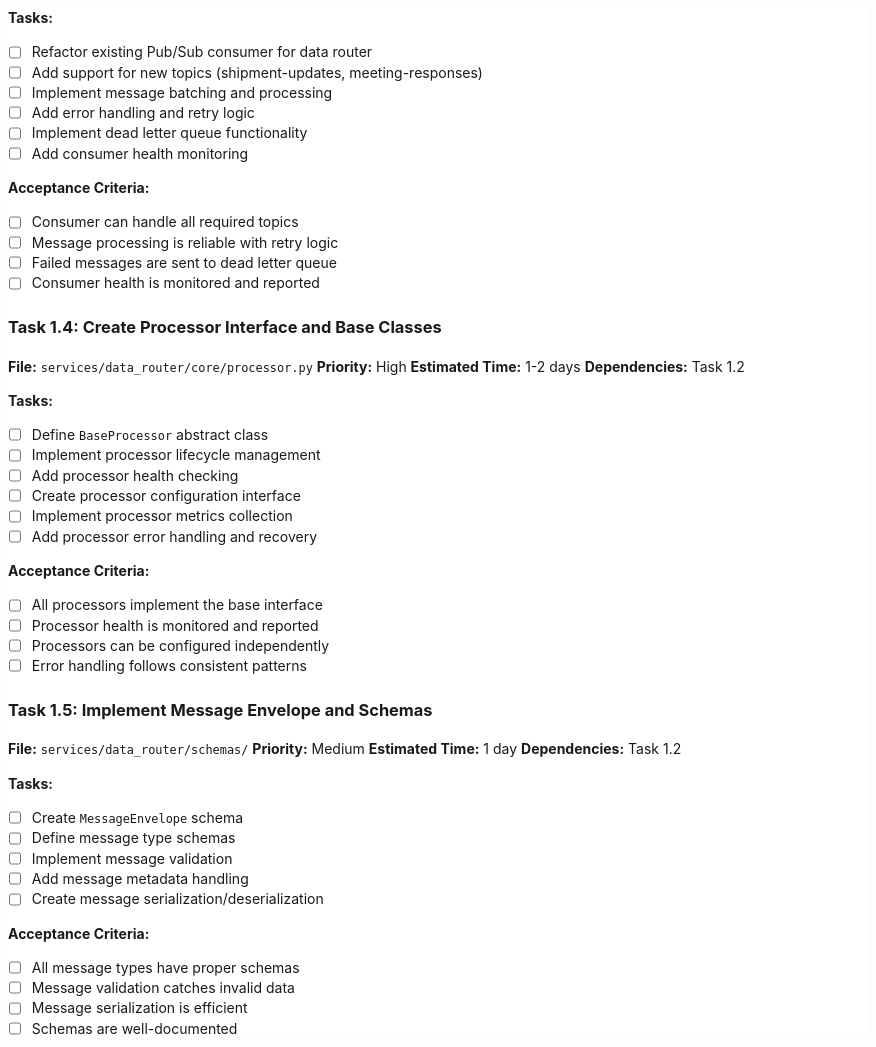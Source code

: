**Tasks:**
- [ ] Refactor existing Pub/Sub consumer for data router
- [ ] Add support for new topics (shipment-updates, meeting-responses)
- [ ] Implement message batching and processing
- [ ] Add error handling and retry logic
- [ ] Implement dead letter queue functionality
- [ ] Add consumer health monitoring

**Acceptance Criteria:**
- [ ] Consumer can handle all required topics
- [ ] Message processing is reliable with retry logic
- [ ] Failed messages are sent to dead letter queue
- [ ] Consumer health is monitored and reported

### Task 1.4: Create Processor Interface and Base Classes
**File:** `services/data_router/core/processor.py`
**Priority:** High
**Estimated Time:** 1-2 days
**Dependencies:** Task 1.2

**Tasks:**
- [ ] Define `BaseProcessor` abstract class
- [ ] Implement processor lifecycle management
- [ ] Add processor health checking
- [ ] Create processor configuration interface
- [ ] Implement processor metrics collection
- [ ] Add processor error handling and recovery

**Acceptance Criteria:**
- [ ] All processors implement the base interface
- [ ] Processor health is monitored and reported
- [ ] Processors can be configured independently
- [ ] Error handling follows consistent patterns

### Task 1.5: Implement Message Envelope and Schemas
**File:** `services/data_router/schemas/`
**Priority:** Medium
**Estimated Time:** 1 day
**Dependencies:** Task 1.2

**Tasks:**
- [ ] Create `MessageEnvelope` schema
- [ ] Define message type schemas
- [ ] Implement message validation
- [ ] Add message metadata handling
- [ ] Create message serialization/deserialization

**Acceptance Criteria:**
- [ ] All message types have proper schemas
- [ ] Message validation catches invalid data
- [ ] Message serialization is efficient
- [ ] Schemas are well-documented
